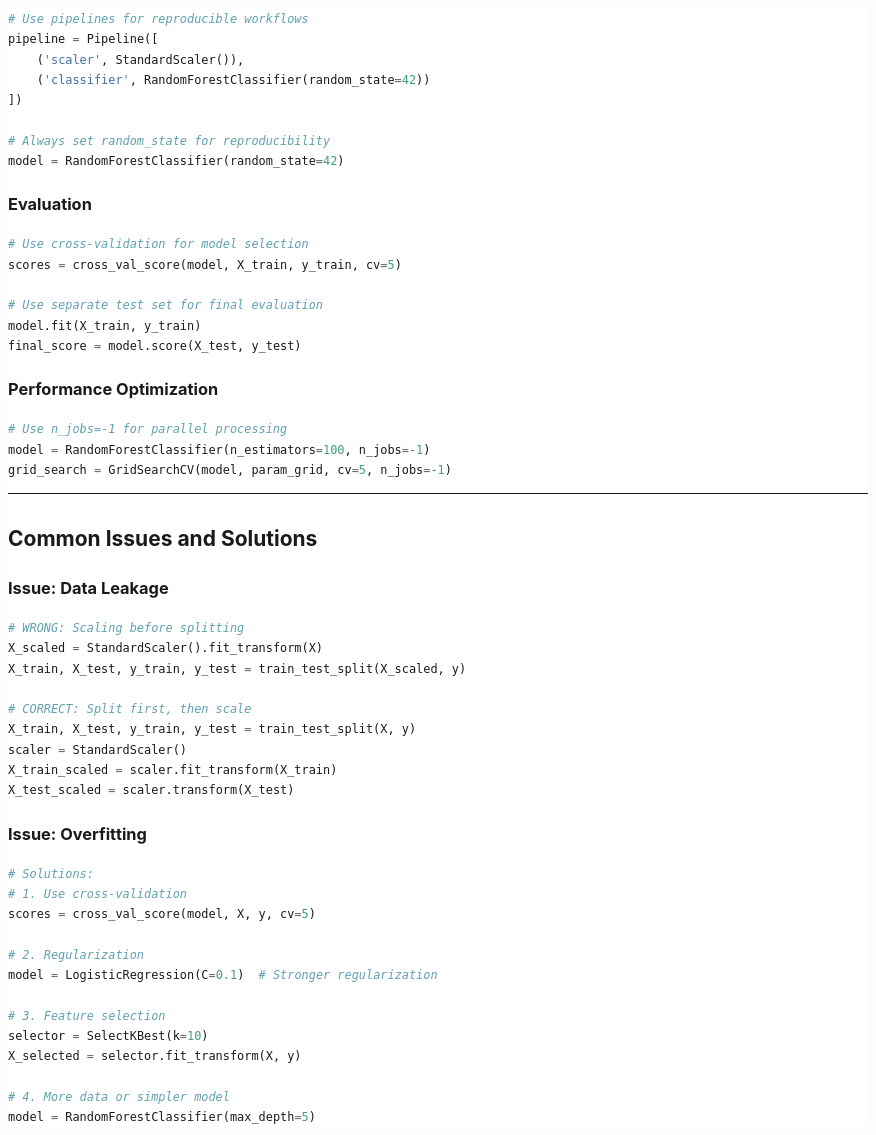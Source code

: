 ```python
# Use pipelines for reproducible workflows
pipeline = Pipeline([
    ('scaler', StandardScaler()),
    ('classifier', RandomForestClassifier(random_state=42))
])

# Always set random_state for reproducibility
model = RandomForestClassifier(random_state=42)
```

### Evaluation

```python
# Use cross-validation for model selection
scores = cross_val_score(model, X_train, y_train, cv=5)

# Use separate test set for final evaluation
model.fit(X_train, y_train)
final_score = model.score(X_test, y_test)
```

### Performance Optimization

```python
# Use n_jobs=-1 for parallel processing
model = RandomForestClassifier(n_estimators=100, n_jobs=-1)
grid_search = GridSearchCV(model, param_grid, cv=5, n_jobs=-1)
```

---

## Common Issues and Solutions

### Issue: Data Leakage

```python
# WRONG: Scaling before splitting
X_scaled = StandardScaler().fit_transform(X)
X_train, X_test, y_train, y_test = train_test_split(X_scaled, y)

# CORRECT: Split first, then scale
X_train, X_test, y_train, y_test = train_test_split(X, y)
scaler = StandardScaler()
X_train_scaled = scaler.fit_transform(X_train)
X_test_scaled = scaler.transform(X_test)
```

### Issue: Overfitting

```python
# Solutions:
# 1. Use cross-validation
scores = cross_val_score(model, X, y, cv=5)

# 2. Regularization
model = LogisticRegression(C=0.1)  # Stronger regularization

# 3. Feature selection
selector = SelectKBest(k=10)
X_selected = selector.fit_transform(X, y)

# 4. More data or simpler model
model = RandomForestClassifier(max_depth=5)
```
